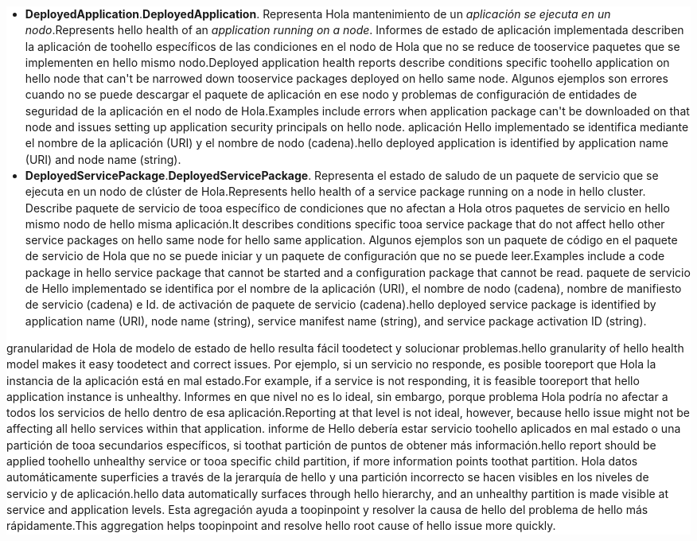* <span data-ttu-id="a1f4d-169">**DeployedApplication**.</span><span class="sxs-lookup"><span data-stu-id="a1f4d-169">**DeployedApplication**.</span></span> <span data-ttu-id="a1f4d-170">Representa Hola mantenimiento de un *aplicación se ejecuta en un nodo*.</span><span class="sxs-lookup"><span data-stu-id="a1f4d-170">Represents hello health of an *application running on a node*.</span></span> <span data-ttu-id="a1f4d-171">Informes de estado de aplicación implementada describen la aplicación de toohello específicos de las condiciones en el nodo de Hola que no se reduce de tooservice paquetes que se implementen en hello mismo nodo.</span><span class="sxs-lookup"><span data-stu-id="a1f4d-171">Deployed application health reports describe conditions specific toohello application on hello node that can't be narrowed down tooservice packages deployed on hello same node.</span></span> <span data-ttu-id="a1f4d-172">Algunos ejemplos son errores cuando no se puede descargar el paquete de aplicación en ese nodo y problemas de configuración de entidades de seguridad de la aplicación en el nodo de Hola.</span><span class="sxs-lookup"><span data-stu-id="a1f4d-172">Examples include errors when application package can't be downloaded on that node and issues setting up application security principals on hello node.</span></span> <span data-ttu-id="a1f4d-173">aplicación Hello implementado se identifica mediante el nombre de la aplicación (URI) y el nombre de nodo (cadena).</span><span class="sxs-lookup"><span data-stu-id="a1f4d-173">hello deployed application is identified by application name (URI) and node name (string).</span></span>
* <span data-ttu-id="a1f4d-174">**DeployedServicePackage**.</span><span class="sxs-lookup"><span data-stu-id="a1f4d-174">**DeployedServicePackage**.</span></span> <span data-ttu-id="a1f4d-175">Representa el estado de saludo de un paquete de servicio que se ejecuta en un nodo de clúster de Hola.</span><span class="sxs-lookup"><span data-stu-id="a1f4d-175">Represents hello health of a service package running on a node in hello cluster.</span></span> <span data-ttu-id="a1f4d-176">Describe paquete de servicio de tooa específico de condiciones que no afectan a Hola otros paquetes de servicio en hello mismo nodo de hello misma aplicación.</span><span class="sxs-lookup"><span data-stu-id="a1f4d-176">It describes conditions specific tooa service package that do not affect hello other service packages on hello same node for hello same application.</span></span> <span data-ttu-id="a1f4d-177">Algunos ejemplos son un paquete de código en el paquete de servicio de Hola que no se puede iniciar y un paquete de configuración que no se puede leer.</span><span class="sxs-lookup"><span data-stu-id="a1f4d-177">Examples include a code package in hello service package that cannot be started and a configuration package that cannot be read.</span></span> <span data-ttu-id="a1f4d-178">paquete de servicio de Hello implementado se identifica por el nombre de la aplicación (URI), el nombre de nodo (cadena), nombre de manifiesto de servicio (cadena) e Id. de activación de paquete de servicio (cadena).</span><span class="sxs-lookup"><span data-stu-id="a1f4d-178">hello deployed service package is identified by application name (URI), node name (string), service manifest name (string), and service package activation ID (string).</span></span>

<span data-ttu-id="a1f4d-179">granularidad de Hola de modelo de estado de hello resulta fácil toodetect y solucionar problemas.</span><span class="sxs-lookup"><span data-stu-id="a1f4d-179">hello granularity of hello health model makes it easy toodetect and correct issues.</span></span> <span data-ttu-id="a1f4d-180">Por ejemplo, si un servicio no responde, es posible tooreport que Hola la instancia de la aplicación está en mal estado.</span><span class="sxs-lookup"><span data-stu-id="a1f4d-180">For example, if a service is not responding, it is feasible tooreport that hello application instance is unhealthy.</span></span> <span data-ttu-id="a1f4d-181">Informes en que nivel no es lo ideal, sin embargo, porque problema Hola podría no afectar a todos los servicios de hello dentro de esa aplicación.</span><span class="sxs-lookup"><span data-stu-id="a1f4d-181">Reporting at that level is not ideal, however, because hello issue might not be affecting all hello services within that application.</span></span> <span data-ttu-id="a1f4d-182">informe de Hello debería estar servicio toohello aplicados en mal estado o una partición de tooa secundarios específicos, si toothat partición de puntos de obtener más información.</span><span class="sxs-lookup"><span data-stu-id="a1f4d-182">hello report should be applied toohello unhealthy service or tooa specific child partition, if more information points toothat partition.</span></span> <span data-ttu-id="a1f4d-183">Hola datos automáticamente superficies a través de la jerarquía de hello y una partición incorrecto se hacen visibles en los niveles de servicio y de aplicación.</span><span class="sxs-lookup"><span data-stu-id="a1f4d-183">hello data automatically surfaces through hello hierarchy, and an unhealthy partition is made visible at service and application levels.</span></span> <span data-ttu-id="a1f4d-184">Esta agregación ayuda a toopinpoint y resolver la causa de hello del problema de hello más rápidamente.</span><span class="sxs-lookup"><span data-stu-id="a1f4d-184">This aggregation helps toopinpoint and resolve hello root cause of hello issue more quickly.</span></span>
